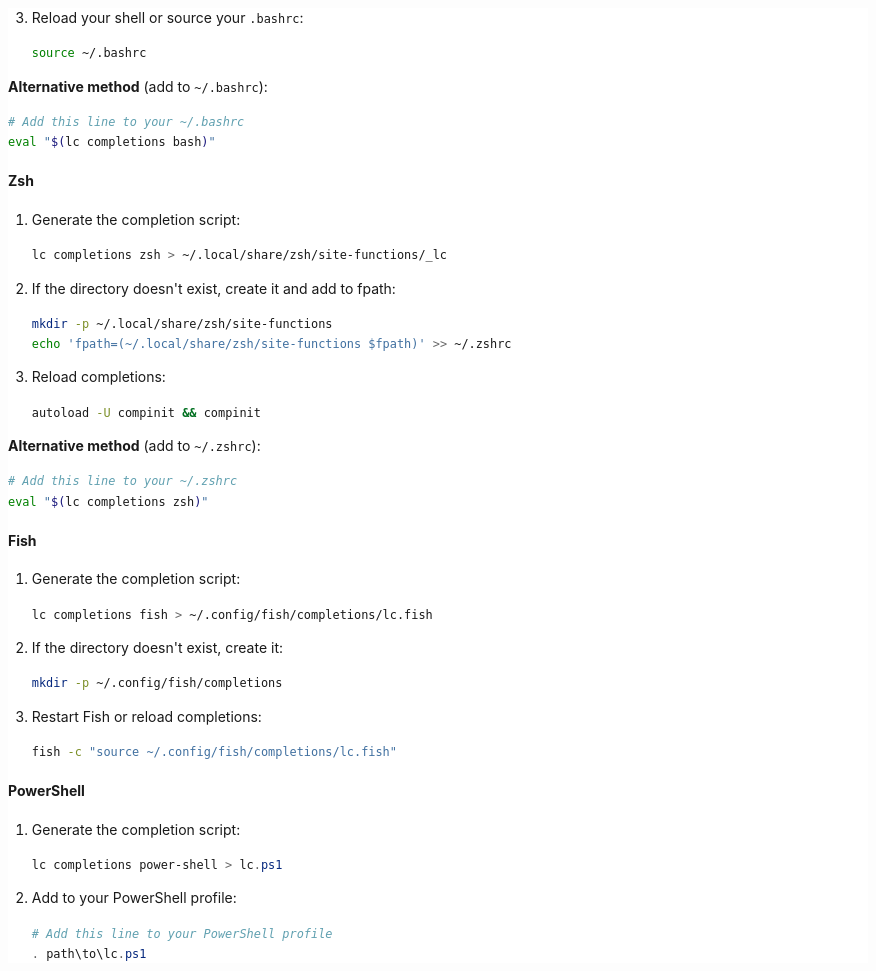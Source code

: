 3. Reload your shell or source your `.bashrc`:
   ```bash
   source ~/.bashrc
   ```

**Alternative method** (add to `~/.bashrc`):
```bash
# Add this line to your ~/.bashrc
eval "$(lc completions bash)"
```

#### Zsh

1. Generate the completion script:
   ```bash
   lc completions zsh > ~/.local/share/zsh/site-functions/_lc
   ```

2. If the directory doesn't exist, create it and add to fpath:
   ```bash
   mkdir -p ~/.local/share/zsh/site-functions
   echo 'fpath=(~/.local/share/zsh/site-functions $fpath)' >> ~/.zshrc
   ```

3. Reload completions:
   ```bash
   autoload -U compinit && compinit
   ```

**Alternative method** (add to `~/.zshrc`):
```bash
# Add this line to your ~/.zshrc
eval "$(lc completions zsh)"
```

#### Fish

1. Generate the completion script:
   ```bash
   lc completions fish > ~/.config/fish/completions/lc.fish
   ```

2. If the directory doesn't exist, create it:
   ```bash
   mkdir -p ~/.config/fish/completions
   ```

3. Restart Fish or reload completions:
   ```bash
   fish -c "source ~/.config/fish/completions/lc.fish"
   ```

#### PowerShell

1. Generate the completion script:
   ```powershell
   lc completions power-shell > lc.ps1
   ```

2. Add to your PowerShell profile:
   ```powershell
   # Add this line to your PowerShell profile
   . path\to\lc.ps1
   ```
